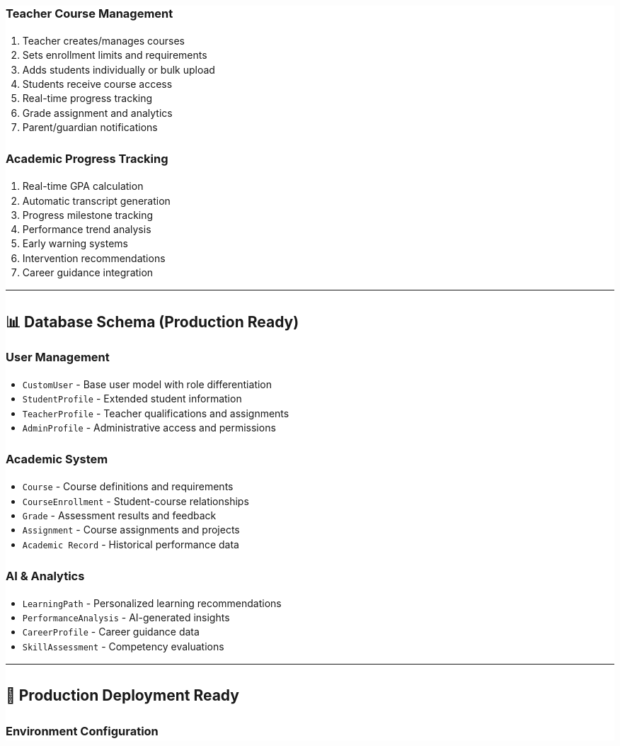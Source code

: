 ### Teacher Course Management

1. Teacher creates/manages courses
2. Sets enrollment limits and requirements
3. Adds students individually or bulk upload
4. Students receive course access
5. Real-time progress tracking
6. Grade assignment and analytics
7. Parent/guardian notifications

### Academic Progress Tracking

1. Real-time GPA calculation
2. Automatic transcript generation
3. Progress milestone tracking
4. Performance trend analysis
5. Early warning systems
6. Intervention recommendations
7. Career guidance integration

---

## 📊 Database Schema (Production Ready)

### User Management

- `CustomUser` - Base user model with role differentiation
- `StudentProfile` - Extended student information
- `TeacherProfile` - Teacher qualifications and assignments
- `AdminProfile` - Administrative access and permissions

### Academic System

- `Course` - Course definitions and requirements
- `CourseEnrollment` - Student-course relationships
- `Grade` - Assessment results and feedback
- `Assignment` - Course assignments and projects
- `Academic Record` - Historical performance data

### AI & Analytics

- `LearningPath` - Personalized learning recommendations
- `PerformanceAnalysis` - AI-generated insights
- `CareerProfile` - Career guidance data
- `SkillAssessment` - Competency evaluations

---

## 🚀 Production Deployment Ready

### Environment Configuration
